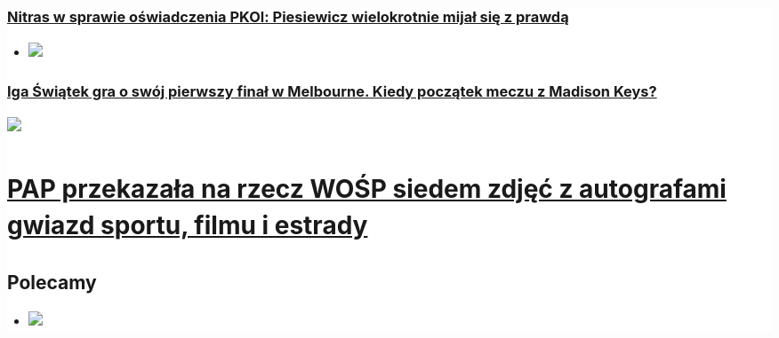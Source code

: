 
### [Nitras w sprawie oświadczenia PKOl: Piesiewicz wielokrotnie mijał się z prawdą](/aktualnosci/nitras-w-sprawie-oswiadczenia-pkol-piesiewicz-wielokrotnie-mijal-sie-z-prawda)
* [![](https://www.pap.pl/sites/default/files/styles/main_image/public/202501/pap_20250122_08I.jpg?h=b6a74848&itok=PEORFKSH)](/aktualnosci/iga-swiatek-gra-o-swoj-pierwszy-final-w-melbourne-kiedy-poczatek-meczu-z-madison-keys)


### [Iga Świątek gra o swój pierwszy finał w Melbourne. Kiedy początek meczu z Madison Keys?](/aktualnosci/iga-swiatek-gra-o-swoj-pierwszy-final-w-melbourne-kiedy-poczatek-meczu-z-madison-keys)

















 

[![](/sites/default/files/styles/main_image/public/202501/Maciek_Kaniewski_WOSP-6354.jpg?itok=AdR_sXJa)](/aktualnosci/pap-przekazala-na-rzecz-wosp-siedem-zdjec-z-autografami-gwiazd-sportu-filmu-i-estrady)


# [PAP przekazała na rzecz WOŚP siedem zdjęć z autografami gwiazd sportu, filmu i estrady](/aktualnosci/pap-przekazala-na-rzecz-wosp-siedem-zdjec-z-autografami-gwiazd-sportu-filmu-i-estrady)



















## Polecamy





* [![](/sites/default/files/styles/front_sub_box_393x222/public/202501/pap_20230706_1LC%20%281%29.jpg?itok=Bj_xNQ2W)](/aktualnosci/skala-dezinformacji-i-polaryzacja-bedzie-coraz-wieksza-eksperci-o-decyzji-firmy-meta)
